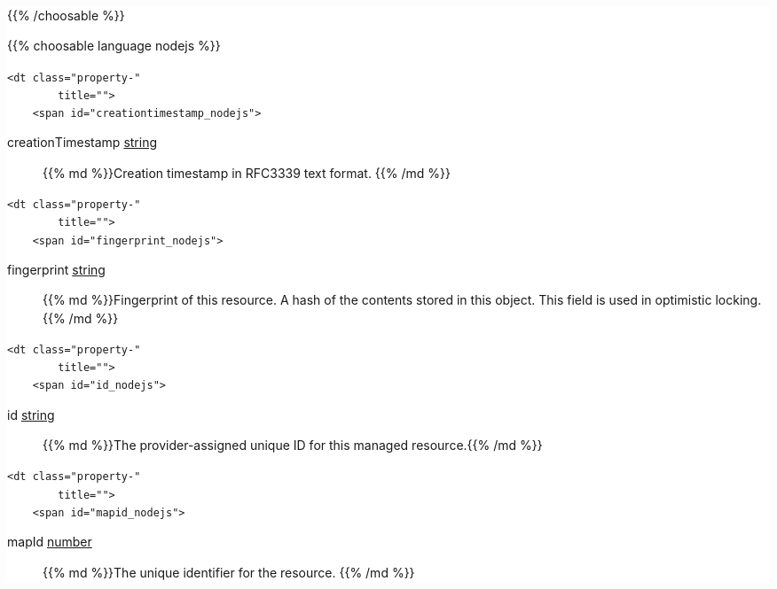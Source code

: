 </dl>
{{% /choosable %}}


{{% choosable language nodejs %}}
<dl class="resources-properties">

    <dt class="property-"
            title="">
        <span id="creationtimestamp_nodejs">
<a href="#creationtimestamp_nodejs" style="color: inherit; text-decoration: inherit;">creation<wbr>Timestamp</a>
</span> 
        <span class="property-indicator"></span>
        <span class="property-type"><a href="https://developer.mozilla.org/en-US/docs/Web/JavaScript/Reference/Global_Objects/string">string</a></span>
    </dt>
    <dd>{{% md %}}Creation timestamp in RFC3339 text format.
{{% /md %}}</dd>

    <dt class="property-"
            title="">
        <span id="fingerprint_nodejs">
<a href="#fingerprint_nodejs" style="color: inherit; text-decoration: inherit;">fingerprint</a>
</span> 
        <span class="property-indicator"></span>
        <span class="property-type"><a href="https://developer.mozilla.org/en-US/docs/Web/JavaScript/Reference/Global_Objects/string">string</a></span>
    </dt>
    <dd>{{% md %}}Fingerprint of this resource. A hash of the contents stored in this object. This field is used in optimistic locking.
{{% /md %}}</dd>

    <dt class="property-"
            title="">
        <span id="id_nodejs">
<a href="#id_nodejs" style="color: inherit; text-decoration: inherit;">id</a>
</span> 
        <span class="property-indicator"></span>
        <span class="property-type"><a href="https://developer.mozilla.org/en-US/docs/Web/JavaScript/Reference/Global_Objects/string">string</a></span>
    </dt>
    <dd>{{% md %}}The provider-assigned unique ID for this managed resource.{{% /md %}}</dd>

    <dt class="property-"
            title="">
        <span id="mapid_nodejs">
<a href="#mapid_nodejs" style="color: inherit; text-decoration: inherit;">map<wbr>Id</a>
</span> 
        <span class="property-indicator"></span>
        <span class="property-type"><a href="https://developer.mozilla.org/en-US/docs/Web/JavaScript/Reference/Global_Objects/integer">number</a></span>
    </dt>
    <dd>{{% md %}}The unique identifier for the resource.
{{% /md %}}</dd>
